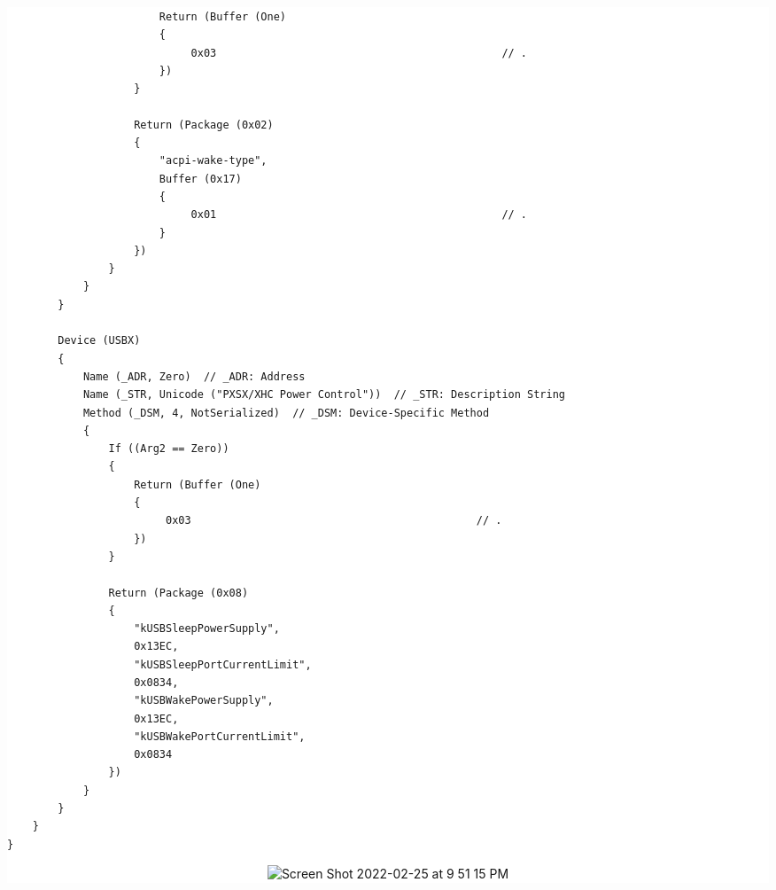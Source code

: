 ```aml
                        Return (Buffer (One)
                        {
                             0x03                                             // .
                        })
                    }

                    Return (Package (0x02)
                    {
                        "acpi-wake-type", 
                        Buffer (0x17)
                        {
                             0x01                                             // .
                        }
                    })
                }
            }
        }

        Device (USBX)
        {
            Name (_ADR, Zero)  // _ADR: Address
            Name (_STR, Unicode ("PXSX/XHC Power Control"))  // _STR: Description String
            Method (_DSM, 4, NotSerialized)  // _DSM: Device-Specific Method
            {
                If ((Arg2 == Zero))
                {
                    Return (Buffer (One)
                    {
                         0x03                                             // .
                    })
                }

                Return (Package (0x08)
                {
                    "kUSBSleepPowerSupply", 
                    0x13EC, 
                    "kUSBSleepPortCurrentLimit", 
                    0x0834, 
                    "kUSBWakePowerSupply", 
                    0x13EC, 
                    "kUSBWakePortCurrentLimit", 
                    0x0834
                })
            }
        }
    }
}
```
<p align="center"><img width="1405" alt="Screen Shot 2022-02-25 at 9 51 15 PM" src="https://user-images.githubusercontent.com/72515939/155726770-b850f956-9676-4ac8-9cdc-05ec3a3b884d.png"><p/>
